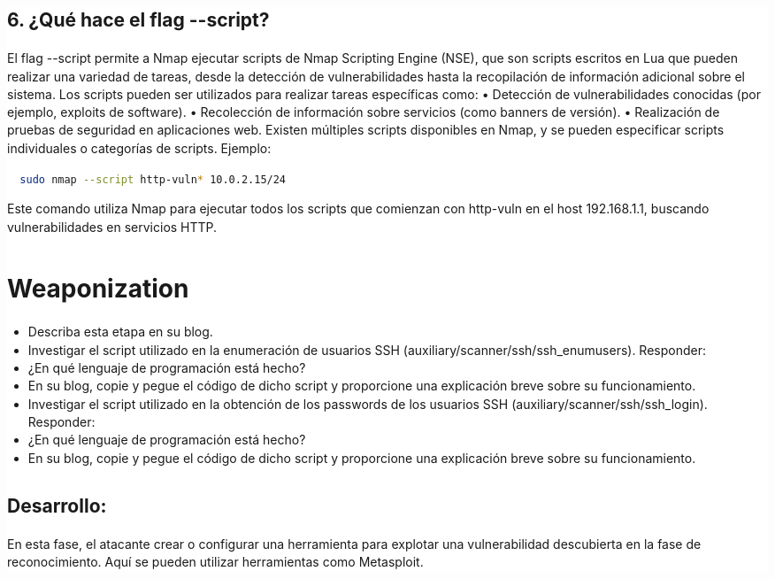 ## 6. ¿Qué hace el flag --script?
El flag --script permite a Nmap ejecutar scripts de Nmap Scripting Engine (NSE), que son scripts escritos en Lua que pueden realizar una variedad de tareas, desde la detección de vulnerabilidades hasta la recopilación de información adicional sobre el sistema.
Los scripts pueden ser utilizados para realizar tareas específicas como:
•	Detección de vulnerabilidades conocidas (por ejemplo, exploits de software).
•	Recolección de información sobre servicios (como banners de versión).
•	Realización de pruebas de seguridad en aplicaciones web.
Existen múltiples scripts disponibles en Nmap, y se pueden especificar scripts individuales o categorías de scripts.
Ejemplo:
 ```bash
   sudo nmap --script http-vuln* 10.0.2.15/24
   ```
Este comando utiliza Nmap para ejecutar todos los scripts que comienzan con http-vuln en el host 192.168.1.1, buscando vulnerabilidades en servicios HTTP.


# Weaponization 

-	Describa esta etapa en su blog.
-	Investigar el script utilizado en la enumeración de usuarios SSH (auxiliary/scanner/ssh/ssh_enumusers). Responder:
-	¿En qué lenguaje de programación está hecho?
-	En su blog, copie y pegue el código de dicho script y proporcione una explicación breve sobre su funcionamiento.
-	Investigar el script utilizado en la obtención de los passwords de los usuarios SSH (auxiliary/scanner/ssh/ssh_login). Responder:
-	¿En qué lenguaje de programación está hecho?
-	En su blog, copie y pegue el código de dicho script y proporcione una explicación breve sobre su funcionamiento.

##  Desarrollo:

En esta fase, el atacante crear o configurar una herramienta para explotar una vulnerabilidad descubierta en la fase de reconocimiento. Aquí se pueden utilizar herramientas como Metasploit.
